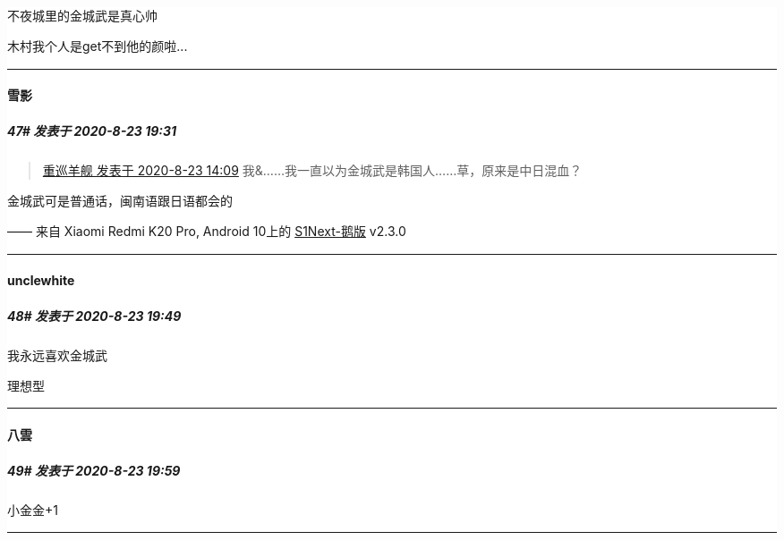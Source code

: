 


不夜城里的金城武是真心帅

木村我个人是get不到他的颜啦...







*****

####  雪影  
##### 47#       发表于 2020-8-23 19:31



<blockquote><a href="httphttps://bbs.saraba1st.com/2b/forum.php?mod=redirect&amp;goto=findpost&amp;pid=48525070&amp;ptid=1956127" target="_blank">重巡羊舰 发表于 2020-8-23 14:09</a>
我&amp;……我一直以为金城武是韩国人……草，原来是中日混血？</blockquote>
金城武可是普通话，闽南语跟日语都会的

—— 来自 Xiaomi Redmi K20 Pro, Android 10上的 [S1Next-鹅版](https://github.com/ykrank/S1-Next/releases) v2.3.0







*****

####  unclewhite  
##### 48#       发表于 2020-8-23 19:49




我永远喜欢金城武

理想型







*****

####  八雲  
##### 49#       发表于 2020-8-23 19:59




小金金+1







*****
